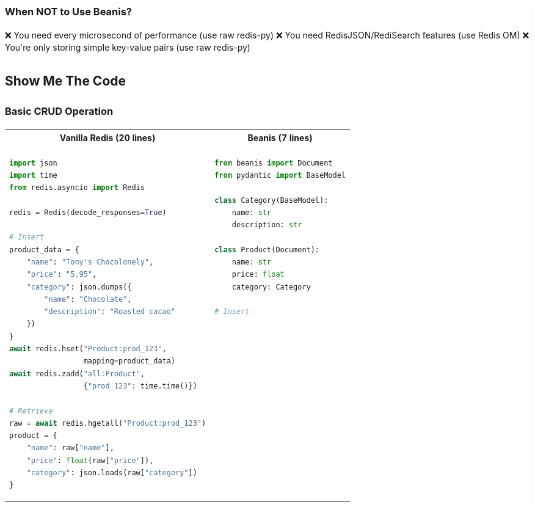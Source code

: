 ### When NOT to Use Beanis?

❌ You need every microsecond of performance (use raw redis-py)
❌ You need RedisJSON/RediSearch features (use Redis OM)
❌ You're only storing simple key-value pairs (use raw redis-py)

## Show Me The Code

### Basic CRUD Operation

<table>
<tr>
<th>Vanilla Redis (20 lines)</th>
<th>Beanis (7 lines)</th>
</tr>
<tr>
<td>

```python
import json
import time
from redis.asyncio import Redis

redis = Redis(decode_responses=True)

# Insert
product_data = {
    "name": "Tony's Chocolonely",
    "price": "5.95",
    "category": json.dumps({
        "name": "Chocolate",
        "description": "Roasted cacao"
    })
}
await redis.hset("Product:prod_123",
                 mapping=product_data)
await redis.zadd("all:Product",
                 {"prod_123": time.time()})

# Retrieve
raw = await redis.hgetall("Product:prod_123")
product = {
    "name": raw["name"],
    "price": float(raw["price"]),
    "category": json.loads(raw["category"])
}
```

</td>
<td>

```python
from beanis import Document
from pydantic import BaseModel

class Category(BaseModel):
    name: str
    description: str

class Product(Document):
    name: str
    price: float
    category: Category

# Insert
```